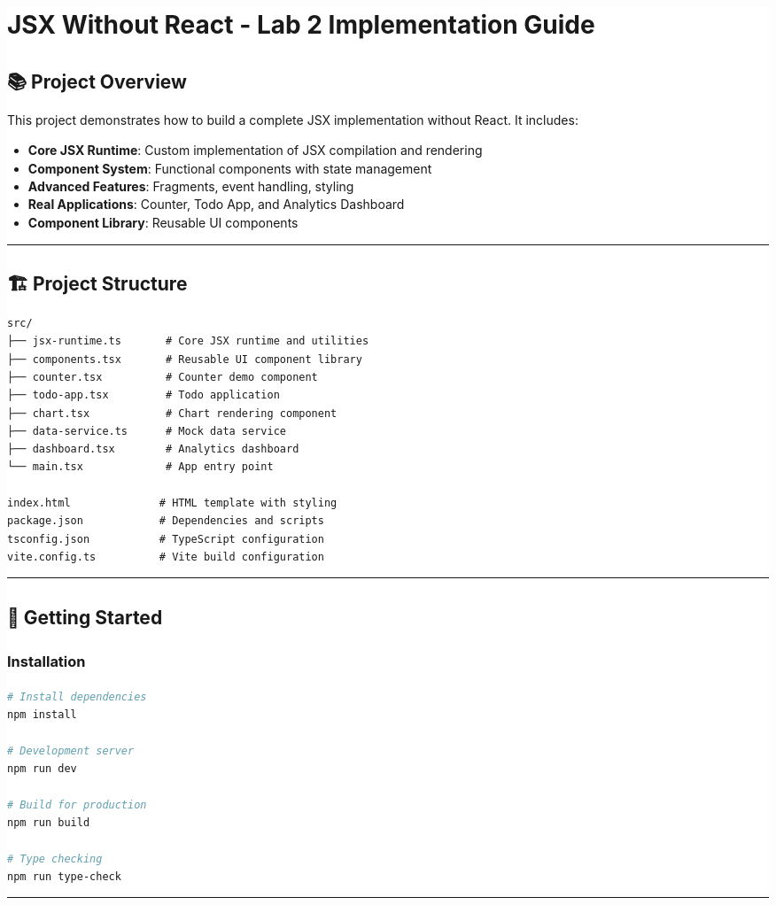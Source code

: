 # JSX Without React - Lab 2 Implementation Guide

## 📚 Project Overview

This project demonstrates how to build a complete JSX implementation without React. It includes:

- **Core JSX Runtime**: Custom implementation of JSX compilation and rendering
- **Component System**: Functional components with state management
- **Advanced Features**: Fragments, event handling, styling
- **Real Applications**: Counter, Todo App, and Analytics Dashboard
- **Component Library**: Reusable UI components

---

## 🏗️ Project Structure

```
src/
├── jsx-runtime.ts       # Core JSX runtime and utilities
├── components.tsx       # Reusable UI component library
├── counter.tsx          # Counter demo component
├── todo-app.tsx         # Todo application
├── chart.tsx            # Chart rendering component
├── data-service.ts      # Mock data service
├── dashboard.tsx        # Analytics dashboard
└── main.tsx             # App entry point

index.html              # HTML template with styling
package.json            # Dependencies and scripts
tsconfig.json           # TypeScript configuration
vite.config.ts          # Vite build configuration
```

---

## 🚀 Getting Started

### Installation

```bash
# Install dependencies
npm install

# Development server
npm run dev

# Build for production
npm run build

# Type checking
npm run type-check
```

---